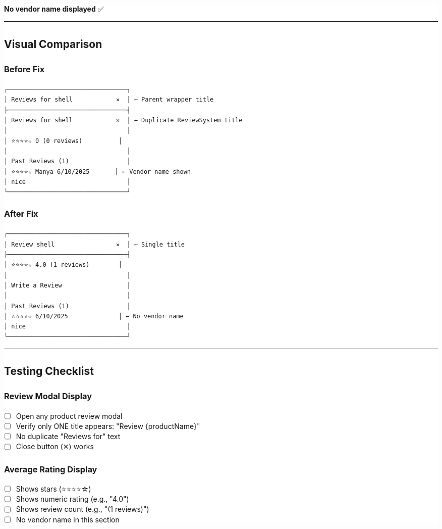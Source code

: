 **No vendor name displayed** ✅

---

## Visual Comparison

### Before Fix
```
┌─────────────────────────────────┐
│ Reviews for shell            ✕  │ ← Parent wrapper title
├─────────────────────────────────┤
│ Reviews for shell            ✕  │ ← Duplicate ReviewSystem title
│                                 │
│ ⭐⭐⭐⭐☆ 0 (0 reviews)          │
│                                 │
│ Past Reviews (1)                │
│ ⭐⭐⭐⭐☆ Manya 6/10/2025       │ ← Vendor name shown
│ nice                            │
└─────────────────────────────────┘
```

### After Fix
```
┌─────────────────────────────────┐
│ Review shell                 ✕  │ ← Single title
├─────────────────────────────────┤
│ ⭐⭐⭐⭐☆ 4.0 (1 reviews)        │
│                                 │
│ Write a Review                  │
│                                 │
│ Past Reviews (1)                │
│ ⭐⭐⭐⭐☆ 6/10/2025              │ ← No vendor name
│ nice                            │
└─────────────────────────────────┘
```

---

## Testing Checklist

### Review Modal Display
- [ ] Open any product review modal
- [ ] Verify only ONE title appears: "Review {productName}"
- [ ] No duplicate "Reviews for" text
- [ ] Close button (✕) works

### Average Rating Display
- [ ] Shows stars (⭐⭐⭐⭐☆)
- [ ] Shows numeric rating (e.g., "4.0")
- [ ] Shows review count (e.g., "(1 reviews)")
- [ ] No vendor name in this section
